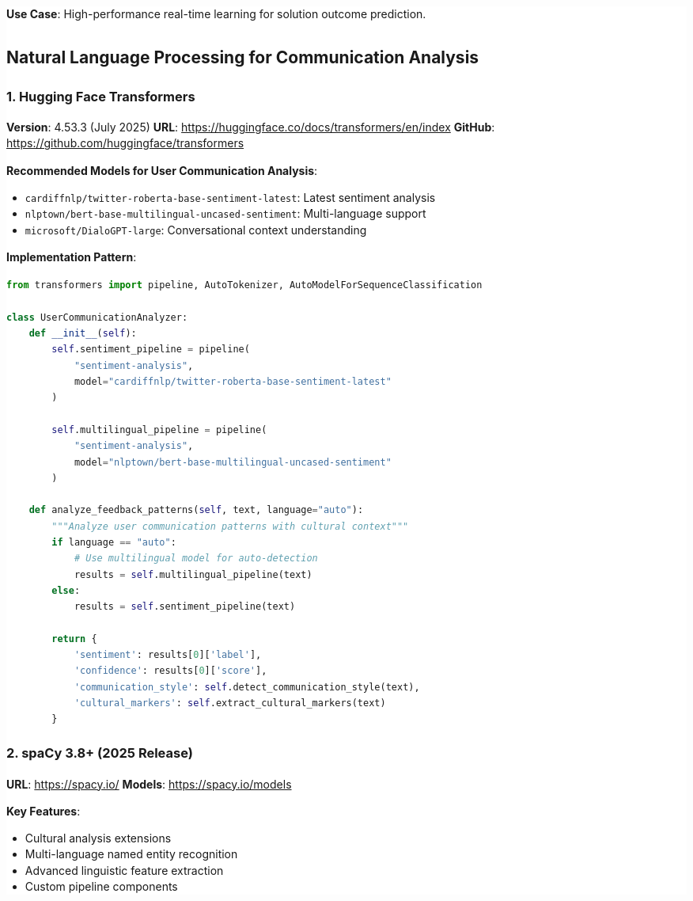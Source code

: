 **Use Case**: High-performance real-time learning for solution outcome prediction.

## Natural Language Processing for Communication Analysis

### 1. Hugging Face Transformers
**Version**: 4.53.3 (July 2025)
**URL**: https://huggingface.co/docs/transformers/en/index
**GitHub**: https://github.com/huggingface/transformers

**Recommended Models for User Communication Analysis**:
- `cardiffnlp/twitter-roberta-base-sentiment-latest`: Latest sentiment analysis
- `nlptown/bert-base-multilingual-uncased-sentiment`: Multi-language support
- `microsoft/DialoGPT-large`: Conversational context understanding

**Implementation Pattern**:
```python
from transformers import pipeline, AutoTokenizer, AutoModelForSequenceClassification

class UserCommunicationAnalyzer:
    def __init__(self):
        self.sentiment_pipeline = pipeline(
            "sentiment-analysis",
            model="cardiffnlp/twitter-roberta-base-sentiment-latest"
        )
        
        self.multilingual_pipeline = pipeline(
            "sentiment-analysis",
            model="nlptown/bert-base-multilingual-uncased-sentiment"
        )
    
    def analyze_feedback_patterns(self, text, language="auto"):
        """Analyze user communication patterns with cultural context"""
        if language == "auto":
            # Use multilingual model for auto-detection
            results = self.multilingual_pipeline(text)
        else:
            results = self.sentiment_pipeline(text)
        
        return {
            'sentiment': results[0]['label'],
            'confidence': results[0]['score'],
            'communication_style': self.detect_communication_style(text),
            'cultural_markers': self.extract_cultural_markers(text)
        }
```

### 2. spaCy 3.8+ (2025 Release)
**URL**: https://spacy.io/
**Models**: https://spacy.io/models

**Key Features**:
- Cultural analysis extensions
- Multi-language named entity recognition
- Advanced linguistic feature extraction
- Custom pipeline components
